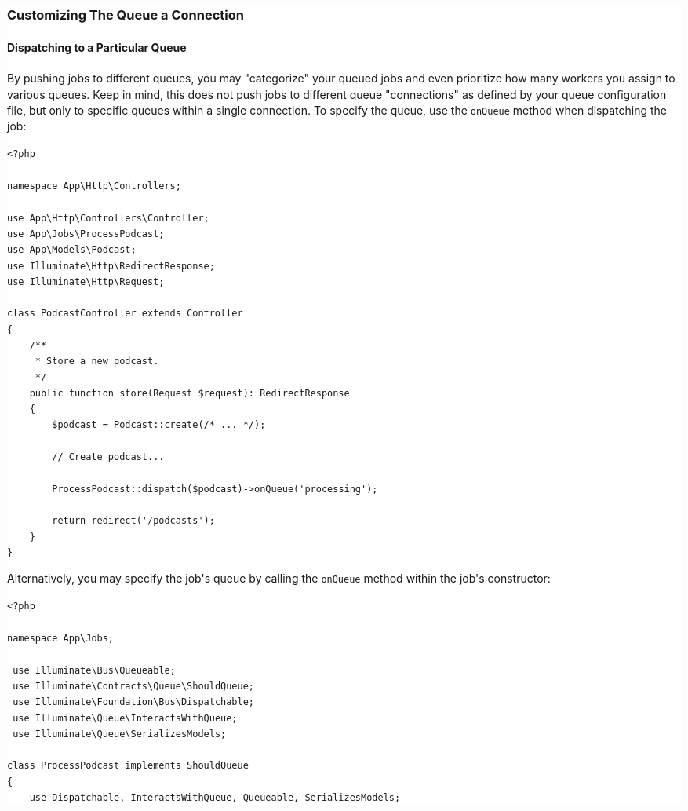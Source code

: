 <a name="customizing-the-queue-and-connection"></a>

### Customizing The Queue a Connection

<a name="dispatching-to-a-particular-queue"></a>

#### Dispatching to a Particular Queue

By pushing jobs to different queues, you may "categorize" your queued jobs and
even prioritize how many workers you assign to various queues. Keep in mind,
this does not push jobs to different queue "connections" as defined by your
queue configuration file, but only to specific queues within a single
connection. To specify the queue, use the `onQueue` method when dispatching the
job:

    <?php

    namespace App\Http\Controllers;

    use App\Http\Controllers\Controller;
    use App\Jobs\ProcessPodcast;
    use App\Models\Podcast;
    use Illuminate\Http\RedirectResponse;
    use Illuminate\Http\Request;

    class PodcastController extends Controller
    {
        /**
         * Store a new podcast.
         */
        public function store(Request $request): RedirectResponse
        {
            $podcast = Podcast::create(/* ... */);

            // Create podcast...

            ProcessPodcast::dispatch($podcast)->onQueue('processing');

            return redirect('/podcasts');
        }
    }

Alternatively, you may specify the job's queue by calling the `onQueue` method
within the job's constructor:

    <?php

    namespace App\Jobs;

     use Illuminate\Bus\Queueable;
     use Illuminate\Contracts\Queue\ShouldQueue;
     use Illuminate\Foundation\Bus\Dispatchable;
     use Illuminate\Queue\InteractsWithQueue;
     use Illuminate\Queue\SerializesModels;

    class ProcessPodcast implements ShouldQueue
    {
        use Dispatchable, InteractsWithQueue, Queueable, SerializesModels;
